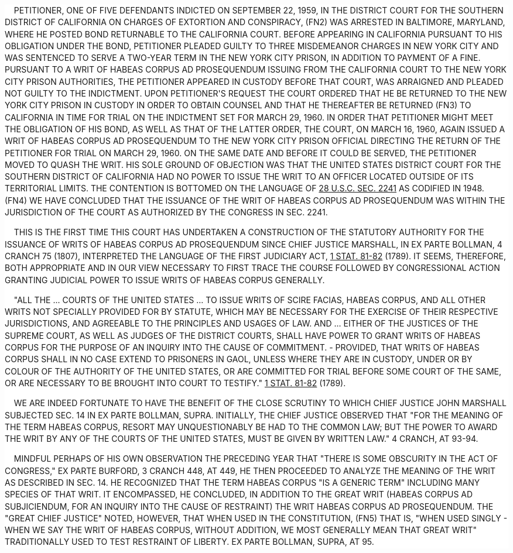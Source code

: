     PETITIONER, ONE OF FIVE DEFENDANTS INDICTED ON SEPTEMBER 22, 1959, IN THE DISTRICT COURT FOR THE SOUTHERN DISTRICT OF CALIFORNIA ON CHARGES OF EXTORTION AND CONSPIRACY, (FN2) WAS ARRESTED IN BALTIMORE, MARYLAND, WHERE HE POSTED BOND RETURNABLE TO THE CALIFORNIA COURT.  BEFORE APPEARING IN CALIFORNIA PURSUANT TO HIS OBLIGATION UNDER THE BOND, PETITIONER PLEADED GUILTY TO THREE MISDEMEANOR CHARGES IN NEW YORK CITY AND WAS SENTENCED TO SERVE A TWO-YEAR TERM IN THE NEW YORK CITY PRISON, IN ADDITION TO PAYMENT OF A FINE.  PURSUANT TO A WRIT OF HABEAS CORPUS AD PROSEQUENDUM ISSUING FROM THE CALIFORNIA COURT TO THE NEW YORK CITY PRISON AUTHORITIES, THE PETITIONER APPEARED IN CUSTODY BEFORE THAT COURT, WAS ARRAIGNED AND PLEADED NOT GUILTY TO THE INDICTMENT.  UPON PETITIONER'S REQUEST THE COURT ORDERED THAT HE BE RETURNED TO THE NEW YORK CITY PRISON IN CUSTODY IN ORDER TO OBTAIN COUNSEL AND THAT HE THEREAFTER BE RETURNED (FN3) TO CALIFORNIA IN TIME FOR TRIAL ON THE INDICTMENT SET FOR MARCH 29, 1960.  IN ORDER THAT PETITIONER MIGHT MEET THE OBLIGATION OF HIS BOND, AS WELL AS THAT OF THE LATTER ORDER, THE COURT, ON MARCH 16, 1960, AGAIN ISSUED A WRIT OF HABEAS CORPUS AD PROSEQUENDUM TO THE NEW YORK CITY PRISON OFFICIAL DIRECTING THE RETURN OF THE PETITIONER FOR TRIAL ON MARCH 29, 1960.  ON THE SAME DATE AND BEFORE IT COULD BE SERVED, THE PETITIONER MOVED TO QUASH THE WRIT.  HIS SOLE GROUND OF OBJECTION WAS THAT THE UNITED STATES DISTRICT COURT FOR THE SOUTHERN DISTRICT OF CALIFORNIA HAD NO POWER TO ISSUE THE WRIT TO AN OFFICER LOCATED OUTSIDE OF ITS TERRITORIAL LIMITS.  THE CONTENTION IS BOTTOMED ON THE LANGUAGE OF [28 U.S.C. SEC. 2241][/us/usc/t28/s2241] AS CODIFIED IN 1948.  (FN4)  WE HAVE CONCLUDED THAT THE ISSUANCE OF THE WRIT OF HABEAS CORPUS AD PROSEQUENDUM WAS WITHIN THE JURISDICTION OF THE COURT AS AUTHORIZED BY THE CONGRESS IN SEC. 2241.

    THIS IS THE FIRST TIME THIS COURT HAS UNDERTAKEN A CONSTRUCTION OF THE STATUTORY AUTHORITY FOR THE ISSUANCE OF WRITS OF HABEAS CORPUS AD PROSEQUENDUM SINCE CHIEF JUSTICE MARSHALL, IN EX PARTE BOLLMAN, 4 CRANCH 75 (1807), INTERPRETED THE LANGUAGE OF THE FIRST JUDICIARY ACT, [1 STAT. 81-82][/us/stat/1/81] (1789).  IT SEEMS, THEREFORE, BOTH APPROPRIATE AND IN OUR VIEW NECESSARY TO FIRST TRACE THE COURSE FOLLOWED BY CONGRESSIONAL ACTION GRANTING JUDICIAL POWER TO ISSUE WRITS OF HABEAS CORPUS GENERALLY.

    "ALL THE  ...  COURTS OF THE UNITED STATES  ...  TO ISSUE WRITS OF SCIRE FACIAS, HABEAS CORPUS, AND ALL OTHER WRITS NOT SPECIALLY PROVIDED FOR BY STATUTE, WHICH MAY BE NECESSARY FOR THE EXERCISE OF THEIR RESPECTIVE JURISDICTIONS, AND AGREEABLE TO THE PRINCIPLES AND USAGES OF LAW.  AND  ... EITHER OF THE JUSTICES OF THE SUPREME COURT, AS WELL AS JUDGES OF THE DISTRICT COURTS, SHALL HAVE POWER TO GRANT WRITS OF HABEAS CORPUS FOR THE PURPOSE OF AN INQUIRY INTO THE CAUSE OF COMMITMENT.  - PROVIDED, THAT WRITS OF HABEAS CORPUS SHALL IN NO CASE EXTEND TO PRISONERS IN GAOL, UNLESS WHERE THEY ARE IN CUSTODY, UNDER OR BY COLOUR OF THE AUTHORITY OF THE UNITED STATES, OR ARE COMMITTED FOR TRIAL BEFORE SOME COURT OF THE SAME, OR ARE NECESSARY TO BE BROUGHT INTO COURT TO TESTIFY."  [1 STAT. 81-82][/us/stat/1/81] (1789).

    WE ARE INDEED FORTUNATE TO HAVE THE BENEFIT OF THE CLOSE SCRUTINY TO WHICH CHIEF JUSTICE JOHN MARSHALL SUBJECTED SEC. 14 IN EX PARTE BOLLMAN, SUPRA.  INITIALLY, THE CHIEF JUSTICE OBSERVED THAT "FOR THE MEANING OF THE TERM HABEAS CORPUS, RESORT MAY UNQUESTIONABLY BE HAD TO THE COMMON LAW; BUT THE POWER TO AWARD THE WRIT BY ANY OF THE COURTS OF THE UNITED STATES, MUST BE GIVEN BY WRITTEN LAW."  4 CRANCH, AT 93-94.

    MINDFUL PERHAPS OF HIS OWN OBSERVATION THE PRECEDING YEAR THAT "THERE IS SOME OBSCURITY IN THE ACT OF CONGRESS," EX PARTE BURFORD, 3 CRANCH 448, AT 449, HE THEN PROCEEDED TO ANALYZE THE MEANING OF THE WRIT AS DESCRIBED IN SEC. 14.  HE RECOGNIZED THAT THE TERM HABEAS CORPUS "IS A GENERIC TERM" INCLUDING MANY SPECIES OF THAT WRIT.  IT ENCOMPASSED, HE CONCLUDED, IN ADDITION TO THE GREAT WRIT (HABEAS CORPUS AD SUBJICIENDUM, FOR AN INQUIRY INTO THE CAUSE OF RESTRAINT) THE WRIT HABEAS CORPUS AD PROSEQUENDUM.  THE "GREAT CHIEF JUSTICE" NOTED, HOWEVER, THAT WHEN USED IN THE CONSTITUTION, (FN5) THAT IS, "WHEN USED SINGLY - WHEN WE SAY THE WRIT OF HABEAS CORPUS, WITHOUT ADDITION, WE MOST GENERALLY MEAN THAT GREAT WRIT" TRADITIONALLY USED TO TEST RESTRAINT OF LIBERTY.  EX PARTE BOLLMAN, SUPRA, AT 95.


[/us/courts/scotus/usReporter/364/611]: https://publicdocs.github.io/go/links?ns=uslm-x&ref=%2Fus%2Fcourts%2Fscotus%2FusReporter%2F364%2F611
[/us/usc/t28/s2241]: https://publicdocs.github.io/go/links?ns=uslm&ref=%2Fus%2Fusc%2Ft28%2Fs2241
[/us/courts/scotus/usReporter/363/802]: https://publicdocs.github.io/go/links?ns=uslm-x&ref=%2Fus%2Fcourts%2Fscotus%2FusReporter%2F363%2F802
[/us/usc/t28/s2241]: https://publicdocs.github.io/go/links?ns=uslm&ref=%2Fus%2Fusc%2Ft28%2Fs2241
[/us/stat/1/81]: https://publicdocs.github.io/go/links?ns=uslm&ref=%2Fus%2Fstat%2F1%2F81
[/us/stat/1/81]: https://publicdocs.github.io/go/links?ns=uslm&ref=%2Fus%2Fstat%2F1%2F81
[/us/usc/t28/s1651]: https://publicdocs.github.io/go/links?ns=uslm&ref=%2Fus%2Fusc%2Ft28%2Fs1651
[/us/stat/14/385]: https://publicdocs.github.io/go/links?ns=uslm&ref=%2Fus%2Fstat%2F14%2F385
[/us/stat/43/940]: https://publicdocs.github.io/go/links?ns=uslm&ref=%2Fus%2Fstat%2F43%2F940
[/us/courts/scotus/usReporter/272/312]: https://publicdocs.github.io/go/links?ns=uslm-x&ref=%2Fus%2Fcourts%2Fscotus%2FusReporter%2F272%2F312
[/us/usc/t28/s1651]: https://publicdocs.github.io/go/links?ns=uslm&ref=%2Fus%2Fusc%2Ft28%2Fs1651
[/us/courts/scotus/usReporter/335/188]: https://publicdocs.github.io/go/links?ns=uslm-x&ref=%2Fus%2Fcourts%2Fscotus%2FusReporter%2F335%2F188
[/us/courts/scotus/usReporter/342/205]: https://publicdocs.github.io/go/links?ns=uslm-x&ref=%2Fus%2Fcourts%2Fscotus%2FusReporter%2F342%2F205
[/us/courts/scotus/usReporter/323/283]: https://publicdocs.github.io/go/links?ns=uslm-x&ref=%2Fus%2Fcourts%2Fscotus%2FusReporter%2F323%2F283
[/us/courts/scotus/usReporter/258/254]: https://publicdocs.github.io/go/links?ns=uslm-x&ref=%2Fus%2Fcourts%2Fscotus%2FusReporter%2F258%2F254
[/us/usc/t28/s2241]: https://publicdocs.github.io/go/links?ns=uslm&ref=%2Fus%2Fusc%2Ft28%2Fs2241
[/us/stat/1/81]: https://publicdocs.github.io/go/links?ns=uslm&ref=%2Fus%2Fstat%2F1%2F81
[/us/stat/4/634]: https://publicdocs.github.io/go/links?ns=uslm&ref=%2Fus%2Fstat%2F4%2F634
[/us/stat/5/539]: https://publicdocs.github.io/go/links?ns=uslm&ref=%2Fus%2Fstat%2F5%2F539
[/us/stat/14/385]: https://publicdocs.github.io/go/links?ns=uslm&ref=%2Fus%2Fstat%2F14%2F385
[/us/stat/43/940]: https://publicdocs.github.io/go/links?ns=uslm&ref=%2Fus%2Fstat%2F43%2F940
[/us/stat/5/539]: https://publicdocs.github.io/go/links?ns=uslm&ref=%2Fus%2Fstat%2F5%2F539
[/us/stat/36/1167]: https://publicdocs.github.io/go/links?ns=uslm&ref=%2Fus%2Fstat%2F36%2F1167
[/us/courts/scotus/usReporter/335/188]: https://publicdocs.github.io/go/links?ns=uslm-x&ref=%2Fus%2Fcourts%2Fscotus%2FusReporter%2F335%2F188
[/us/courts/scotus/usReporter/334/266]: https://publicdocs.github.io/go/links?ns=uslm-x&ref=%2Fus%2Fcourts%2Fscotus%2FusReporter%2F334%2F266
[/us/courts/scotus/usReporter/335/188]: https://publicdocs.github.io/go/links?ns=uslm-x&ref=%2Fus%2Fcourts%2Fscotus%2FusReporter%2F335%2F188
[/us/courts/scotus/usReporter/324/439]: https://publicdocs.github.io/go/links?ns=uslm-x&ref=%2Fus%2Fcourts%2Fscotus%2FusReporter%2F324%2F439
[/us/usc/t28/s2241]: https://publicdocs.github.io/go/links?ns=uslm&ref=%2Fus%2Fusc%2Ft28%2Fs2241
[/us/usc/t28/s1651]: https://publicdocs.github.io/go/links?ns=uslm&ref=%2Fus%2Fusc%2Ft28%2Fs1651
[/us/courts/scotus/usReporter/334/266]: https://publicdocs.github.io/go/links?ns=uslm-x&ref=%2Fus%2Fcourts%2Fscotus%2FusReporter%2F334%2F266
[/us/courts/scotus/usReporter/317/269]: https://publicdocs.github.io/go/links?ns=uslm-x&ref=%2Fus%2Fcourts%2Fscotus%2FusReporter%2F317%2F269
[/us/courts/scotus/usReporter/258/254]: https://publicdocs.github.io/go/links?ns=uslm-x&ref=%2Fus%2Fcourts%2Fscotus%2FusReporter%2F258%2F254
[/us/courts/scotus/usReporter/342/205]: https://publicdocs.github.io/go/links?ns=uslm-x&ref=%2Fus%2Fcourts%2Fscotus%2FusReporter%2F342%2F205
[/us/usc/t28/s2255]: https://publicdocs.github.io/go/links?ns=uslm&ref=%2Fus%2Fusc%2Ft28%2Fs2255
[/us/courts/scotus/usReporter/323/283]: https://publicdocs.github.io/go/links?ns=uslm-x&ref=%2Fus%2Fcourts%2Fscotus%2FusReporter%2F323%2F283
